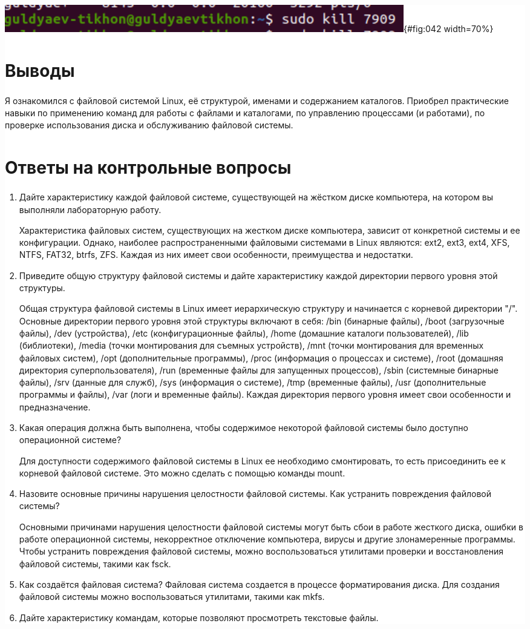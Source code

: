 ![Пример команды kill](image/5.4.png){#fig:042 width=70%}

# Выводы

Я ознакомился с файловой системой Linux, её структурой, именами и содержанием каталогов. Приобрел практические навыки по применению команд для работы с файлами и каталогами, по управлению процессами (и работами), по проверке использования диска и обслуживанию файловой системы.

# Ответы на контрольные вопросы

1. Дайте характеристику каждой файловой системе, существующей на жёстком диске компьютера, на котором вы выполняли лабораторную работу.

   Характеристика файловых систем, существующих на жестком диске компьютера, зависит от конкретной системы и ее конфигурации. Однако, наиболее распространенными файловыми системами в Linux являются: ext2, ext3, ext4, XFS, NTFS, FAT32, btrfs, ZFS. Каждая из них имеет свои особенности, преимущества и недостатки.

2. Приведите общую структуру файловой системы и дайте характеристику каждой
   директории первого уровня этой структуры.

   Общая структура файловой системы в Linux имеет иерархическую структуру и начинается с корневой директории "/". Основные директории первого уровня этой структуры включают в себя: /bin (бинарные файлы), /boot (загрузочные файлы), /dev (устройства), /etc (конфигурационные файлы), /home (домашние каталоги пользователей), /lib (библиотеки), /media (точки монтирования для съемных устройств), /mnt (точки монтирования для временных файловых систем), /opt (дополнительные программы), /proc (информация о процессах и системе), /root (домашняя директория суперпользователя), /run (временные файлы для запущенных процессов), /sbin (системные бинарные файлы), /srv (данные для служб), /sys (информация о системе), /tmp (временные файлы), /usr (дополнительные программы и файлы), /var (логи и временные файлы). Каждая директория первого уровня имеет свои особенности и предназначение.

3. Какая операция должна быть выполнена, чтобы содержимое некоторой файловой
   системы было доступно операционной системе?

   Для доступности содержимого файловой системы в Linux ее необходимо смонтировать, то есть присоединить ее к корневой файловой системе. Это можно сделать с помощью команды mount.

4. Назовите основные причины нарушения целостности файловой системы. Как устранить повреждения файловой системы?

   Основными причинами нарушения целостности файловой системы могут быть сбои в работе жесткого диска, ошибки в работе операционной системы, некорректное отключение компьютера, вирусы и другие злонамеренные программы. Чтобы устранить повреждения файловой системы, можно воспользоваться утилитами проверки и восстановления файловой системы, такими как fsck.

5. Как создаётся файловая система?
   Файловая система создается в процессе форматирования диска. Для создания файловой системы можно воспользоваться утилитами, такими как mkfs.

6. Дайте характеристику командам, которые позволяют просмотреть текстовые файлы.

